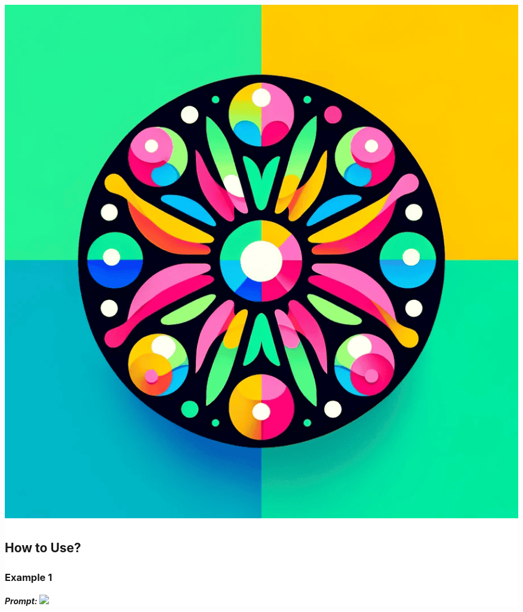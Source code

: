 ![Profile Picture](./assets/65/Color-Muse-900.png)

## How to Use?

### Example 1

***Prompt:*** ![](./assets/65/GJeSOp_aUAAcW5z.jfif)
